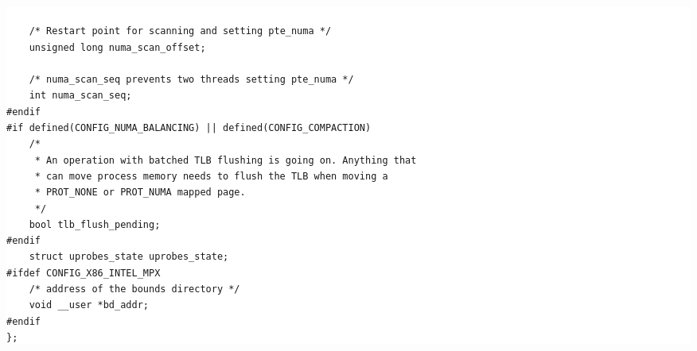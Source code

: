 ```

    /* Restart point for scanning and setting pte_numa */
    unsigned long numa_scan_offset;

    /* numa_scan_seq prevents two threads setting pte_numa */
    int numa_scan_seq;
#endif
#if defined(CONFIG_NUMA_BALANCING) || defined(CONFIG_COMPACTION)
    /*
     * An operation with batched TLB flushing is going on. Anything that
     * can move process memory needs to flush the TLB when moving a
     * PROT_NONE or PROT_NUMA mapped page.
     */
    bool tlb_flush_pending;
#endif
    struct uprobes_state uprobes_state;
#ifdef CONFIG_X86_INTEL_MPX
    /* address of the bounds directory */
    void __user *bd_addr;
#endif
};
```
